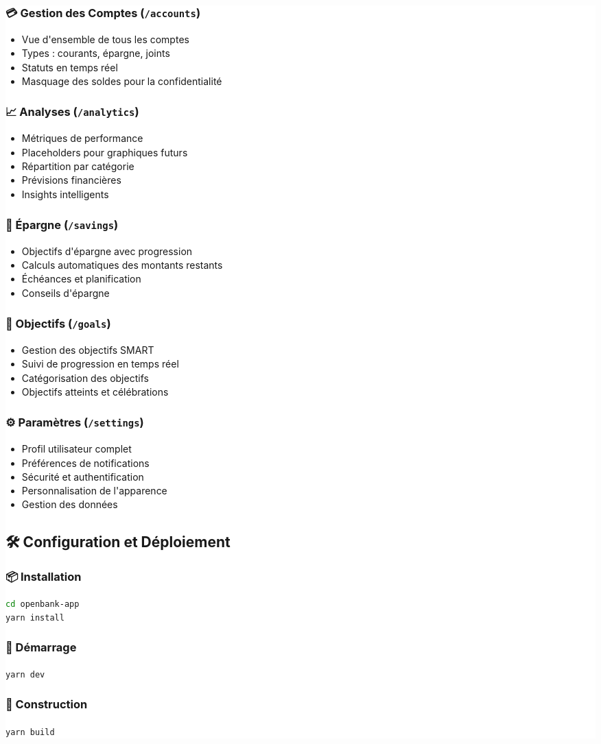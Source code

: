 ### 💳 Gestion des Comptes (`/accounts`)
- Vue d'ensemble de tous les comptes
- Types : courants, épargne, joints
- Statuts en temps réel
- Masquage des soldes pour la confidentialité

### 📈 Analyses (`/analytics`)
- Métriques de performance
- Placeholders pour graphiques futurs
- Répartition par catégorie
- Prévisions financières
- Insights intelligents

### 🏦 Épargne (`/savings`)
- Objectifs d'épargne avec progression
- Calculs automatiques des montants restants
- Échéances et planification
- Conseils d'épargne

### 🎯 Objectifs (`/goals`)
- Gestion des objectifs SMART
- Suivi de progression en temps réel
- Catégorisation des objectifs
- Objectifs atteints et célébrations

### ⚙️ Paramètres (`/settings`)
- Profil utilisateur complet
- Préférences de notifications
- Sécurité et authentification
- Personnalisation de l'apparence
- Gestion des données

## 🛠️ Configuration et Déploiement

### 📦 Installation
```bash
cd openbank-app
yarn install
```

### 🚀 Démarrage
```bash
yarn dev
```

### 🔨 Construction
```bash
yarn build
```

